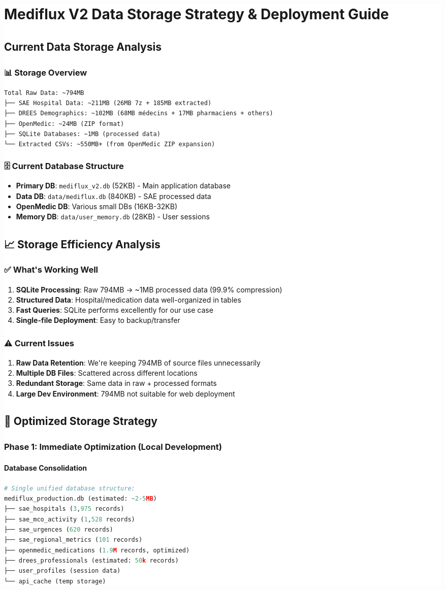 # Mediflux V2 Data Storage Strategy & Deployment Guide

## Current Data Storage Analysis

### 📊 **Storage Overview**
```
Total Raw Data: ~794MB
├── SAE Hospital Data: ~211MB (26MB 7z + 185MB extracted)
├── DREES Demographics: ~102MB (68MB médecins + 17MB pharmaciens + others)
├── OpenMedic: ~24MB (ZIP format)
├── SQLite Databases: ~1MB (processed data)
└── Extracted CSVs: ~550MB+ (from OpenMedic ZIP expansion)
```

### 🗄️ **Current Database Structure**
- **Primary DB**: `mediflux_v2.db` (52KB) - Main application database
- **Data DB**: `data/mediflux.db` (840KB) - SAE processed data  
- **OpenMedic DB**: Various small DBs (16KB-32KB)
- **Memory DB**: `data/user_memory.db` (28KB) - User sessions

## 📈 **Storage Efficiency Analysis**

### ✅ **What's Working Well**
1. **SQLite Processing**: Raw 794MB → ~1MB processed data (99.9% compression)
2. **Structured Data**: Hospital/medication data well-organized in tables
3. **Fast Queries**: SQLite performs excellently for our use case
4. **Single-file Deployment**: Easy to backup/transfer

### ⚠️ **Current Issues**
1. **Raw Data Retention**: We're keeping 794MB of source files unnecessarily
2. **Multiple DB Files**: Scattered across different locations
3. **Redundant Storage**: Same data in raw + processed formats
4. **Large Dev Environment**: 794MB not suitable for web deployment

## 🎯 **Optimized Storage Strategy**

### **Phase 1: Immediate Optimization (Local Development)**

#### Database Consolidation
```python
# Single unified database structure:
mediflux_production.db (estimated: ~2-5MB)
├── sae_hospitals (3,975 records)
├── sae_mco_activity (1,528 records)  
├── sae_urgences (620 records)
├── sae_regional_metrics (101 records)
├── openmedic_medications (1.9M records, optimized)
├── drees_professionals (estimated: 50k records)
├── user_profiles (session data)
└── api_cache (temp storage)
```
